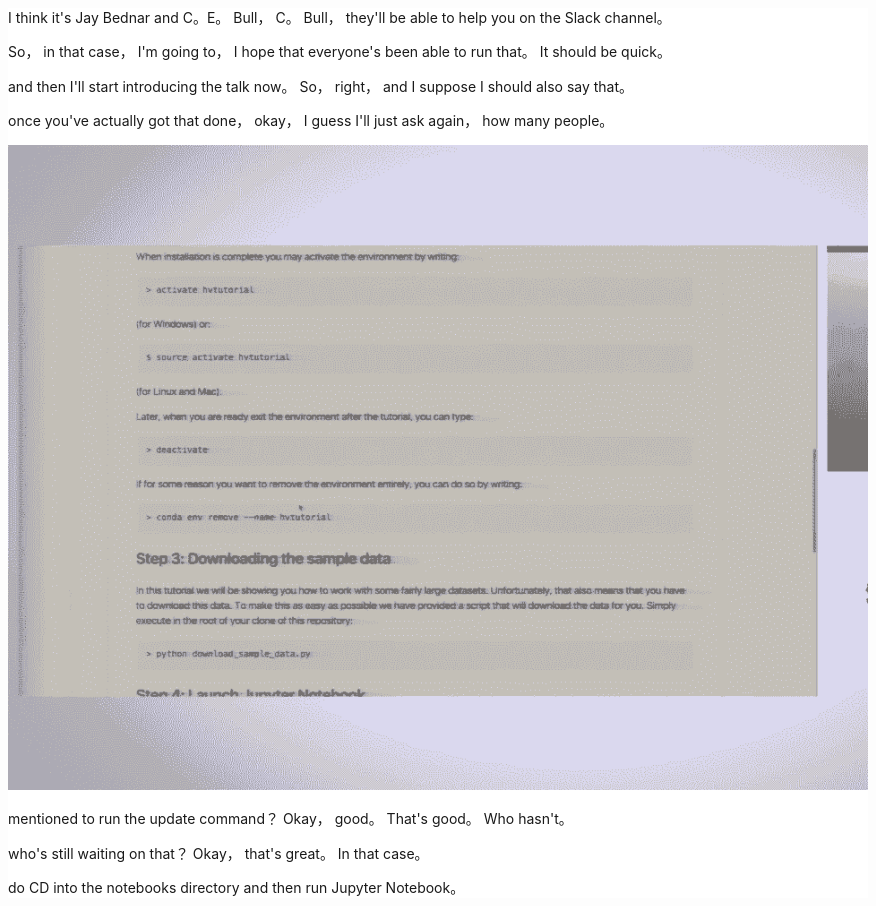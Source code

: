 I think it's Jay Bednar and C。E。 Bull， C。 Bull， they'll be able to help you on the Slack channel。

 So， in that case， I'm going to， I hope that everyone's been able to run that。 It should be quick。

 and then I'll start introducing the talk now。 So， right， and I suppose I should also say that。

 once you've actually got that done， okay， I guess I'll just ask again， how many people。



![](img/e8f896ce5e8eb9365dbe25b3a1671f94_3.png)

 mentioned to run the update command？ Okay， good。 That's good。 Who hasn't。

 who's still waiting on that？ Okay， that's great。 In that case。

 do CD into the notebooks directory and then run Jupyter Notebook。


